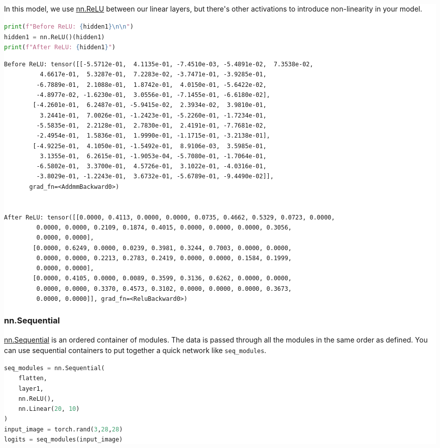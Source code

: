 In this model, we use [nn.ReLU](https://pytorch.org/docs/stable/generated/torch.nn.ReLU.html) between our
linear layers, but there's other activations to introduce non-linearity in your model.




```python
print(f"Before ReLU: {hidden1}\n\n")
hidden1 = nn.ReLU()(hidden1)
print(f"After ReLU: {hidden1}")
```

    Before ReLU: tensor([[-5.5712e-01,  4.1135e-01, -7.4510e-03, -5.4891e-02,  7.3538e-02,
              4.6617e-01,  5.3287e-01,  7.2283e-02, -3.7471e-01, -3.9285e-01,
             -6.7889e-01,  2.1088e-01,  1.8742e-01,  4.0150e-01, -5.6422e-02,
             -4.8977e-02, -1.6230e-01,  3.0556e-01, -7.1455e-01, -6.6180e-02],
            [-4.2601e-01,  6.2487e-01, -5.9415e-02,  2.3934e-02,  3.9810e-01,
              3.2441e-01,  7.0026e-01, -1.2423e-01, -5.2260e-01, -1.7234e-01,
             -5.5835e-01,  2.2128e-01,  2.7830e-01,  2.4191e-01, -7.7681e-02,
             -2.4954e-01,  1.5836e-01,  1.9990e-01, -1.1715e-01, -3.2138e-01],
            [-4.9225e-01,  4.1050e-01, -1.5492e-01,  8.9106e-03,  3.5985e-01,
              3.1355e-01,  6.2615e-01, -1.9053e-04, -5.7080e-01, -1.7064e-01,
             -6.5802e-01,  3.3700e-01,  4.5726e-01,  3.1022e-01, -4.0316e-01,
             -3.8029e-01, -1.2243e-01,  3.6732e-01, -5.6789e-01, -9.4490e-02]],
           grad_fn=<AddmmBackward0>)
    
    
    After ReLU: tensor([[0.0000, 0.4113, 0.0000, 0.0000, 0.0735, 0.4662, 0.5329, 0.0723, 0.0000,
             0.0000, 0.0000, 0.2109, 0.1874, 0.4015, 0.0000, 0.0000, 0.0000, 0.3056,
             0.0000, 0.0000],
            [0.0000, 0.6249, 0.0000, 0.0239, 0.3981, 0.3244, 0.7003, 0.0000, 0.0000,
             0.0000, 0.0000, 0.2213, 0.2783, 0.2419, 0.0000, 0.0000, 0.1584, 0.1999,
             0.0000, 0.0000],
            [0.0000, 0.4105, 0.0000, 0.0089, 0.3599, 0.3136, 0.6262, 0.0000, 0.0000,
             0.0000, 0.0000, 0.3370, 0.4573, 0.3102, 0.0000, 0.0000, 0.0000, 0.3673,
             0.0000, 0.0000]], grad_fn=<ReluBackward0>)


### nn.Sequential
[nn.Sequential](https://pytorch.org/docs/stable/generated/torch.nn.Sequential.html) is an ordered
container of modules. The data is passed through all the modules in the same order as defined. You can use
sequential containers to put together a quick network like ``seq_modules``.




```python
seq_modules = nn.Sequential(
    flatten,
    layer1,
    nn.ReLU(),
    nn.Linear(20, 10)
)
input_image = torch.rand(3,28,28)
logits = seq_modules(input_image)
```
